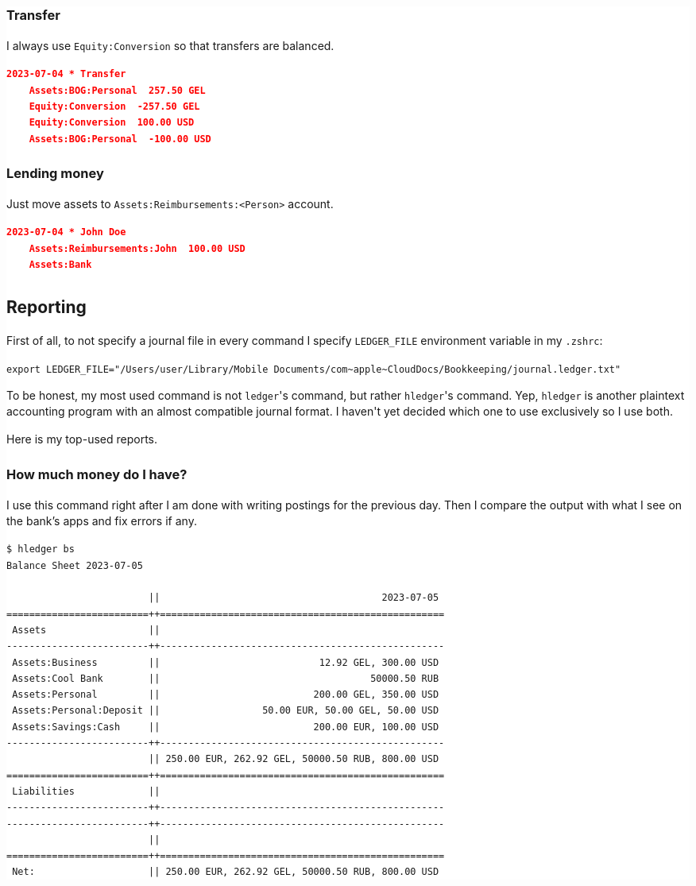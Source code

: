 ### Transfer

I always use `Equity:Conversion` so that transfers are balanced.

```json
2023-07-04 * Transfer
    Assets:BOG:Personal  257.50 GEL
    Equity:Conversion  -257.50 GEL
    Equity:Conversion  100.00 USD
    Assets:BOG:Personal  -100.00 USD
```

### Lending money

Just move assets to `Assets:Reimbursements:<Person>` account.

```json
2023-07-04 * John Doe
    Assets:Reimbursements:John  100.00 USD
    Assets:Bank
```

## Reporting

First of all, to not specify a journal file in every command I specify `LEDGER_FILE` environment variable in my `.zshrc`:

```shell
export LEDGER_FILE="/Users/user/Library/Mobile Documents/com~apple~CloudDocs/Bookkeeping/journal.ledger.txt"
```

To be honest, my most used command is not `ledger`'s command, but rather `hledger`'s command. Yep, `hledger` is another plaintext accounting program with an almost compatible journal format. I haven't yet decided which one to use exclusively so I use both.

Here is my top-used reports.

### How much money do I have?

I use this command right after I am done with writing postings for the previous day. Then I compare the output with what I see on the bank’s apps and fix errors if any.

```shell
$ hledger bs
Balance Sheet 2023-07-05

                         ||                                       2023-07-05 
=========================++==================================================
 Assets                  ||                                                  
-------------------------++--------------------------------------------------
 Assets:Business         ||                            12.92 GEL, 300.00 USD 
 Assets:Cool Bank        ||                                     50000.50 RUB 
 Assets:Personal         ||                           200.00 GEL, 350.00 USD 
 Assets:Personal:Deposit ||                  50.00 EUR, 50.00 GEL, 50.00 USD 
 Assets:Savings:Cash     ||                           200.00 EUR, 100.00 USD 
-------------------------++--------------------------------------------------
                         || 250.00 EUR, 262.92 GEL, 50000.50 RUB, 800.00 USD 
=========================++==================================================
 Liabilities             ||                                                  
-------------------------++--------------------------------------------------
-------------------------++--------------------------------------------------
                         ||                                                  
=========================++==================================================
 Net:                    || 250.00 EUR, 262.92 GEL, 50000.50 RUB, 800.00 USD
```
